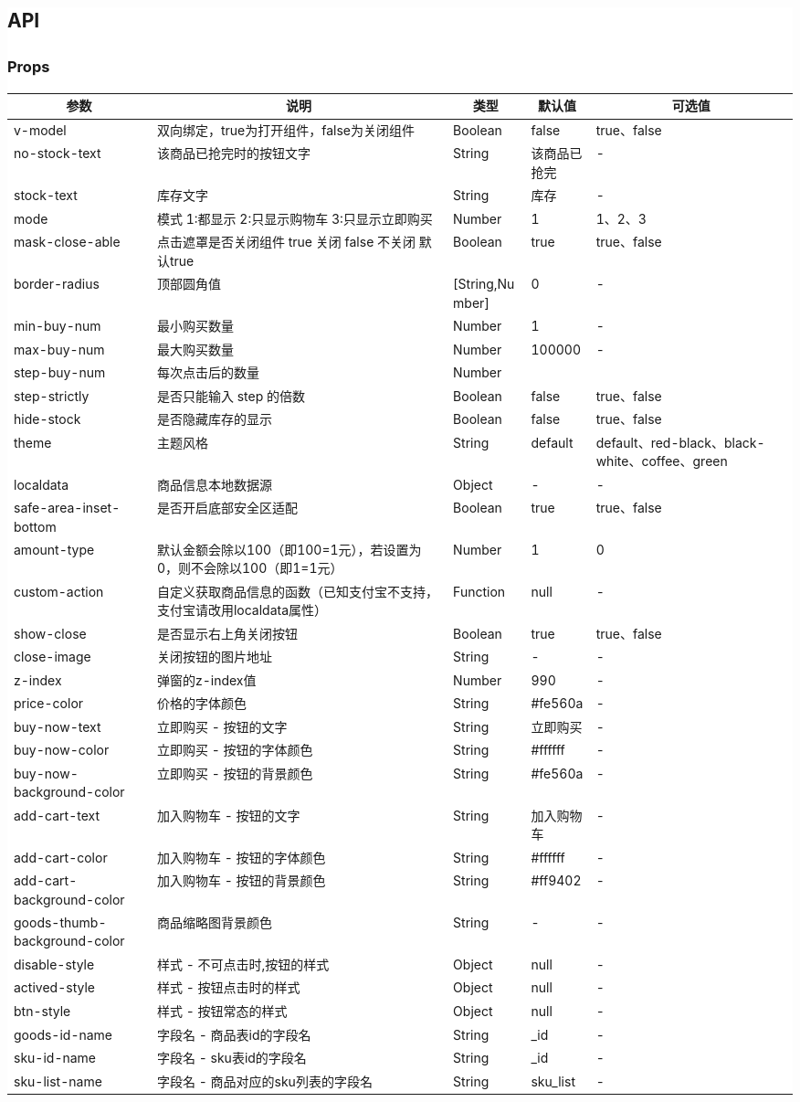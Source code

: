 ## API

### Props

| 参数                   | 说明                                                | 类型      | 默认值    | 可选值        |
|------------------------|----------------------------------------------------|---------|--------|------------|
| v-model                | 双向绑定，true为打开组件，false为关闭组件             | Boolean | false  | true、false |
| no-stock-text          | 该商品已抢完时的按钮文字                              | String  | 该商品已抢完 | -          |
| stock-text             | 库存文字                                            | String | 库存           | - |
| mode                   | 模式 1:都显示  2:只显示购物车 3:只显示立即购买        | Number          | 1           | 1、2、3      |
| mask-close-able        | 点击遮罩是否关闭组件 true 关闭 false 不关闭 默认true  | Boolean         | true        | true、false |
| border-radius          | 顶部圆角值                                          | [String,Number] | 0           | -          |
| min-buy-num            | 最小购买数量                                        | Number          | 1           | -          |
| max-buy-num            | 最大购买数量                                        | Number          | 100000      | -          |
| step-buy-num           | 每次点击后的数量                                     | Number    
| step-strictly  | 是否只能输入 step 的倍数                             | Boolean      | false           | true、false          |
| hide-stock    | 是否隐藏库存的显示                             | Boolean      | false           | true、false          |
| theme        | 主题风格                             | String      | default     | default、red-black、black-white、coffee、green  |
| localdata    | 商品信息本地数据源                | Object      | -     | - |
| safe-area-inset-bottom    | 是否开启底部安全区适配            | Boolean      | true     | true、false  |
| amount-type            | 默认金额会除以100（即100=1元），若设置为0，则不会除以100（即1=1元）   | Number  | 1    | 0             |
| custom-action          | 自定义获取商品信息的函数（已知支付宝不支持，支付宝请改用localdata属性）                              | Function        | null        | -          |
| show-close             | 是否显示右上角关闭按钮                                | Boolean | true | true、false |
| close-image            | 关闭按钮的图片地址                                    | String  | -    | -             |
| z-index            | 弹窗的z-index值                                    | Number  | 990    | -             |
| price-color            | 价格的字体颜色                                        | String          | #fe560a     | -          |
| buy-now-text             | 立即购买 - 按钮的文字                      | String | 立即购买    | - |
| buy-now-color            | 立即购买 - 按钮的字体颜色                  | String | #ffffff | - |
| buy-now-background-color  | 立即购买 - 按钮的背景颜色                  | String | #fe560a | - |
| add-cart-text            | 加入购物车 - 按钮的文字                    | String | 加入购物车   | - |
| add-cart-color           | 加入购物车 - 按钮的字体颜色                | String | #ffffff | - |
| add-cart-background-color | 加入购物车 - 按钮的背景颜色                 | String | #ff9402 | - |
| goods-thumb-background-color         | 商品缩略图背景颜色                  | String          | - | -          |
| disable-style           | 样式 - 不可点击时,按钮的样式  | Object | null    | - |
| actived-style           | 样式 - 按钮点击时的样式     | Object | null    | - |
| btn-style               | 样式 - 按钮常态的样式      | Object | null    | - |
| goods-id-name            | 字段名 - 商品表id的字段名      | String | _id          | - |
| sku-id-name              | 字段名 - sku表id的字段名     | String | _id          | - |
| sku-list-name            | 字段名 - 商品对应的sku列表的字段名 | String | sku_list     | - |
